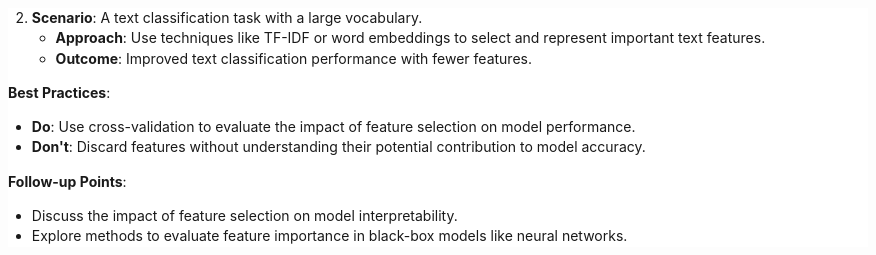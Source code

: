 2. **Scenario**: A text classification task with a large vocabulary.
   - **Approach**: Use techniques like TF-IDF or word embeddings to select and represent important text features.
   - **Outcome**: Improved text classification performance with fewer features.

**Best Practices**:
- **Do**: Use cross-validation to evaluate the impact of feature selection on model performance.
- **Don't**: Discard features without understanding their potential contribution to model accuracy.

**Follow-up Points**:
- Discuss the impact of feature selection on model interpretability.
- Explore methods to evaluate feature importance in black-box models like neural networks.